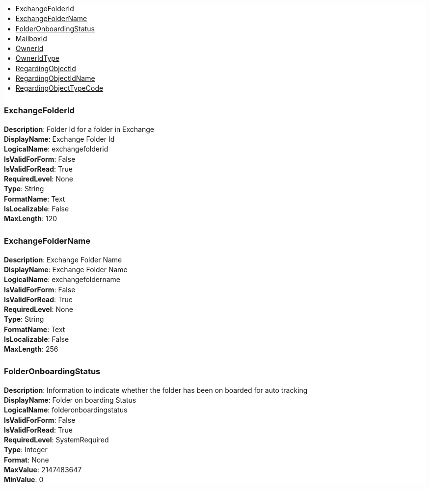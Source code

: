 - [ExchangeFolderId](#BKMK_ExchangeFolderId)
- [ExchangeFolderName](#BKMK_ExchangeFolderName)
- [FolderOnboardingStatus](#BKMK_FolderOnboardingStatus)
- [MailboxId](#BKMK_MailboxId)
- [OwnerId](#BKMK_OwnerId)
- [OwnerIdType](#BKMK_OwnerIdType)
- [RegardingObjectId](#BKMK_RegardingObjectId)
- [RegardingObjectIdName](#BKMK_RegardingObjectIdName)
- [RegardingObjectTypeCode](#BKMK_RegardingObjectTypeCode)


### <a name="BKMK_ExchangeFolderId"></a> ExchangeFolderId

**Description**: Folder Id for a folder in Exchange<br />
**DisplayName**: Exchange Folder Id<br />
**LogicalName**: exchangefolderid<br />
**IsValidForForm**: False<br />
**IsValidForRead**: True<br />
**RequiredLevel**: None<br />
**Type**: String<br />
**FormatName**: Text<br />
**IsLocalizable**: False<br />
**MaxLength**: 120


### <a name="BKMK_ExchangeFolderName"></a> ExchangeFolderName

**Description**: Exchange Folder Name<br />
**DisplayName**: Exchange Folder Name<br />
**LogicalName**: exchangefoldername<br />
**IsValidForForm**: False<br />
**IsValidForRead**: True<br />
**RequiredLevel**: None<br />
**Type**: String<br />
**FormatName**: Text<br />
**IsLocalizable**: False<br />
**MaxLength**: 256


### <a name="BKMK_FolderOnboardingStatus"></a> FolderOnboardingStatus

**Description**: Information to indicate whether the folder has been on boarded for auto tracking<br />
**DisplayName**: Folder on boarding Status<br />
**LogicalName**: folderonboardingstatus<br />
**IsValidForForm**: False<br />
**IsValidForRead**: True<br />
**RequiredLevel**: SystemRequired<br />
**Type**: Integer<br />
**Format**: None<br />
**MaxValue**: 2147483647<br />
**MinValue**: 0
